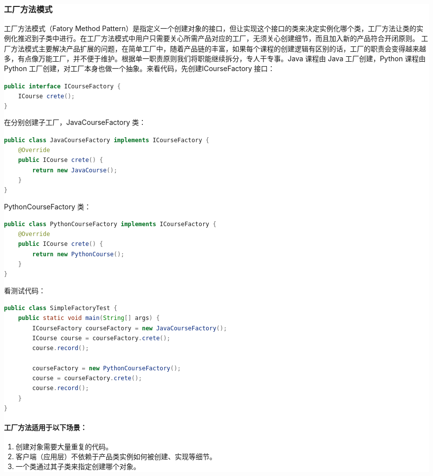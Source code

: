 

### 工厂方法模式

工厂方法模式（Fatory Method Pattern）是指定义一个创建对象的接口，但让实现这个接口的类来决定实例化哪个类，工厂方法让类的实例化推迟到子类中进行。在工厂方法模式中用户只需要关心所需产品对应的工厂，无须关心创建细节，而且加入新的产品符合开闭原则。
工厂方法模式主要解决产品扩展的问题，在简单工厂中，随着产品链的丰富，如果每个课程的创建逻辑有区别的话，工厂的职责会变得越来越多，有点像万能工厂，并不便于维护。根据单一职责原则我们将职能继续拆分，专人干专事。Java 课程由 Java 工厂创建，Python 课程由 Python 工厂创建，对工厂本身也做一个抽象。来看代码，先创建ICourseFactory 接口：

```java
public interface ICourseFactory {
    ICourse crete();
}
```

在分别创建子工厂，JavaCourseFactory 类：

```java
public class JavaCourseFactory implements ICourseFactory {
    @Override
    public ICourse crete() {
        return new JavaCourse();
    }
}
```

PythonCourseFactory 类：

```java
public class PythonCourseFactory implements ICourseFactory {
    @Override
    public ICourse crete() {
        return new PythonCourse();
    }
}
```

看测试代码：

```java
public class SimpleFactoryTest {
    public static void main(String[] args) {
        ICourseFactory courseFactory = new JavaCourseFactory();
        ICourse course = courseFactory.crete();
        course.record();

        courseFactory = new PythonCourseFactory();
        course = courseFactory.crete();
        course.record();
    }
}
```

#### 工厂方法适用于以下场景：

1. 创建对象需要大量重复的代码。
2. 客户端（应用层）不依赖于产品类实例如何被创建、实现等细节。
3. 一个类通过其子类来指定创建哪个对象。
